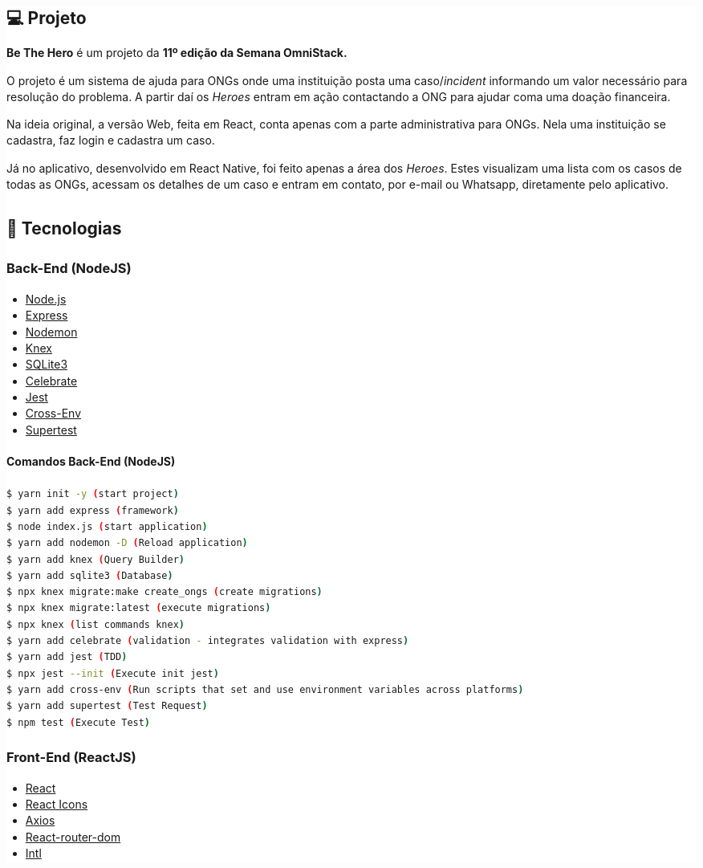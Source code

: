 ## :computer: Projeto

<strong>Be The Hero</strong> é um projeto da <strong>11º edição da Semana OmniStack.</strong>

O projeto é um sistema de ajuda para ONGs onde uma instituição posta uma caso/<i>incident</i> informando um valor necessário para resolução do problema. A partir daí os <i>Heroes</i> entram em ação contactando a ONG para ajudar coma uma doação financeira.

Na ideia original, a versão Web, feita em React, conta apenas com a parte administrativa para ONGs. Nela uma instituição se cadastra, faz login e cadastra um caso.

Já no aplicativo, desenvolvido em React Native, foi feito apenas a área dos <i>Heroes</i>. Estes visualizam uma lista com os casos de todas as ONGs, acessam os detalhes de um caso e entram em contato, por e-mail ou Whatsapp, diretamente pelo aplicativo.

## :rocket: Tecnologias

### Back-End (NodeJS)
- [Node.js](https://nodejs.org/en/)
- [Express](https://expressjs.com/pt-br/)
- [Nodemon](https://www.npmjs.com/package/nodemon)
- [Knex](http://knexjs.org/)
- [SQLite3](https://www.sqlite.org/version3.html)
- [Celebrate](https://www.npmjs.com/package/celebrate)
- [Jest](https://jestjs.io/pt-BR/)
- [Cross-Env](https://www.npmjs.com/package/cross-env)
- [Supertest](https://www.npmjs.com/package/supertest)

#### Comandos Back-End (NodeJS)
```bash
$ yarn init -y (start project)
$ yarn add express (framework)
$ node index.js (start application)
$ yarn add nodemon -D (Reload application)
$ yarn add knex (Query Builder)
$ yarn add sqlite3 (Database)
$ npx knex migrate:make create_ongs (create migrations)
$ npx knex migrate:latest (execute migrations)
$ npx knex (list commands knex)
$ yarn add celebrate (validation - integrates validation with express)
$ yarn add jest (TDD)
$ npx jest --init (Execute init jest)
$ yarn add cross-env (Run scripts that set and use environment variables across platforms)
$ yarn add supertest (Test Request)
$ npm test (Execute Test)
```

### Front-End (ReactJS)
- [React](https://reactjs.org)
- [React Icons](https://www.npmjs.com/package/react-icons)
- [Axios](https://www.npmjs.com/package/axios)
- [React-router-dom](https://www.npmjs.com/package/react-router-dom)
- [Intl](https://www.npmjs.com/package/intl)
